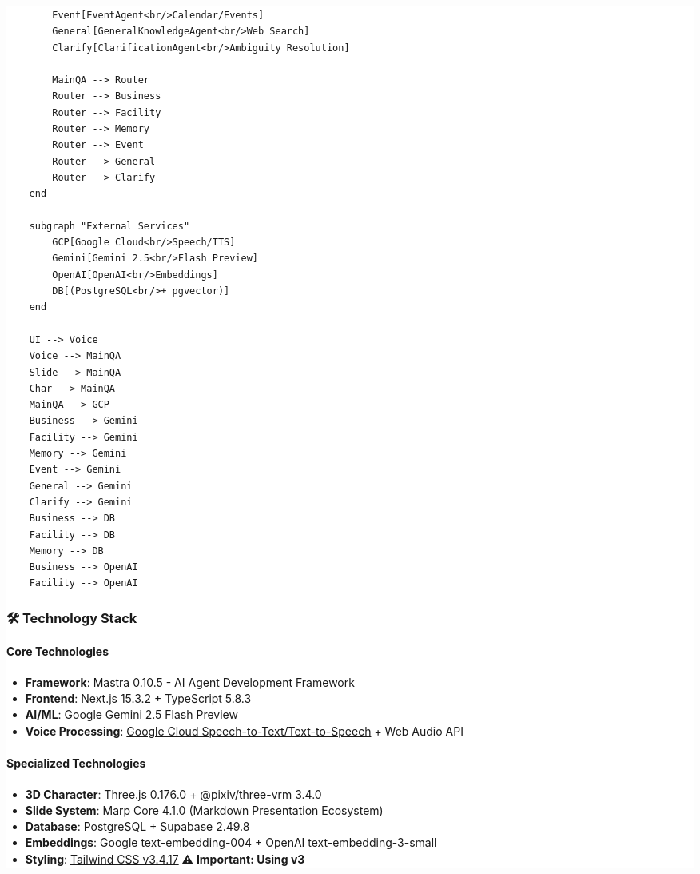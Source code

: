 ```mermaid
        Event[EventAgent<br/>Calendar/Events]
        General[GeneralKnowledgeAgent<br/>Web Search]
        Clarify[ClarificationAgent<br/>Ambiguity Resolution]
        
        MainQA --> Router
        Router --> Business
        Router --> Facility
        Router --> Memory
        Router --> Event
        Router --> General
        Router --> Clarify
    end
    
    subgraph "External Services"
        GCP[Google Cloud<br/>Speech/TTS]
        Gemini[Gemini 2.5<br/>Flash Preview]
        OpenAI[OpenAI<br/>Embeddings]
        DB[(PostgreSQL<br/>+ pgvector)]
    end
    
    UI --> Voice
    Voice --> MainQA
    Slide --> MainQA
    Char --> MainQA
    MainQA --> GCP
    Business --> Gemini
    Facility --> Gemini
    Memory --> Gemini
    Event --> Gemini
    General --> Gemini
    Clarify --> Gemini
    Business --> DB
    Facility --> DB
    Memory --> DB
    Business --> OpenAI
    Facility --> OpenAI
```

### 🛠️ Technology Stack

#### Core Technologies
- **Framework**: [Mastra 0.10.5](https://mastra.ai/) - AI Agent Development Framework
- **Frontend**: [Next.js 15.3.2](https://nextjs.org/) + [TypeScript 5.8.3](https://www.typescriptlang.org/)
- **AI/ML**: [Google Gemini 2.5 Flash Preview](https://ai.google.dev/)
- **Voice Processing**: [Google Cloud Speech-to-Text/Text-to-Speech](https://cloud.google.com/speech-to-text) + Web Audio API

#### Specialized Technologies
- **3D Character**: [Three.js 0.176.0](https://threejs.org/) + [@pixiv/three-vrm 3.4.0](https://github.com/pixiv/three-vrm)
- **Slide System**: [Marp Core 4.1.0](https://marp.app/) (Markdown Presentation Ecosystem)
- **Database**: [PostgreSQL](https://www.postgresql.org/) + [Supabase 2.49.8](https://supabase.com/)
- **Embeddings**: [Google text-embedding-004](https://cloud.google.com/vertex-ai/docs/generative-ai/embeddings/get-text-embeddings) + [OpenAI text-embedding-3-small](https://platform.openai.com/docs/guides/embeddings)
- **Styling**: [Tailwind CSS v3.4.17](https://tailwindcss.com/) ⚠️ **Important: Using v3**
